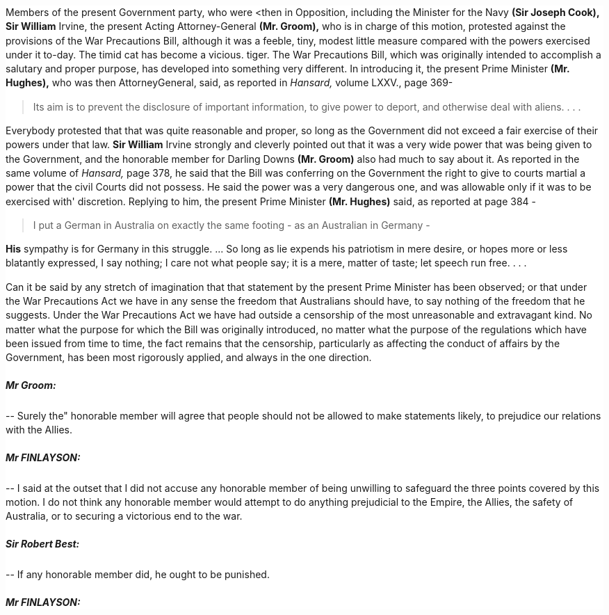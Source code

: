 Members of the present Government party, who were &lt;then in Opposition, including the Minister for the Navy  **(Sir Joseph Cook), Sir William**  Irvine, the present Acting Attorney-General  **(Mr. Groom),**  who is in charge of this motion, protested against the provisions of the War Precautions Bill, although it was a feeble, tiny, modest little measure compared with the powers exercised under it to-day. The timid cat has become a vicious. tiger. The War Precautions Bill, which was originally intended to accomplish a salutary and proper purpose, has developed into something very different. In introducing it, the present Prime Minister  **(Mr. Hughes),**  who was then AttorneyGeneral, said, as reported in  *Hansard,*  volume LXXV., page 369- 

  >Its aim is to prevent the disclosure of important information, to give power to deport, and otherwise deal with aliens. . . . 

Everybody protested that that was quite reasonable and proper, so long as the Government did not exceed a fair exercise of their powers under that law.  **Sir William**  Irvine strongly and cleverly pointed out that it was a very wide power that was being given to the Government, and the honorable member for Darling Downs  **(Mr. Groom)**  also had much to say about it. As reported in the same volume of  *Hansard,*  page 378, he said that the Bill was conferring on the Government the right to give to courts martial a  power  that the civil Courts did not possess. He said the power was a very dangerous one, and was allowable only if it was to be exercised with' discretion. Replying to him, the present Prime Minister  **(Mr. Hughes)**  said, as reported at page 384 - 

  >I put a German in Australia on exactly the same footing - as an Australian in Germany - 
  >
  >
 **His** sympathy is for Germany in this struggle. ... So long as lie expends his patriotism in mere desire, or hopes more or less blatantly expressed, I say nothing; I care not what people say; it is a mere, matter of taste; let speech run free. . . . 

Can it be said by any stretch of imagination that that statement by the present Prime Minister has been observed; or that under the War Precautions Act we have in any sense the freedom that Australians should have, to say nothing of the freedom that he suggests. Under the War Precautions Act we have had outside a censorship of the most unreasonable and extravagant kind. No matter what the purpose for which the Bill was originally introduced, no matter what the purpose of the regulations which have been issued from time to time, the fact remains that the censorship, particularly as affecting the conduct of affairs by the Government, has been most rigorously applied, and always in the one direction. 

##### Mr Groom:

-- Surely the" honorable member will agree that people should not be allowed to make statements likely, to prejudice our relations with the Allies. 

##### Mr FINLAYSON:

-- I said at the outset that I did not accuse any honorable member of being unwilling to safeguard the three points covered by this motion. I do not think any honorable member would attempt to do anything prejudicial to the Empire, the Allies, the safety of Australia, or to securing a victorious end to the war. 

##### Sir Robert Best:

-- If any honorable member did, he ought to be punished. 

##### Mr FINLAYSON:
